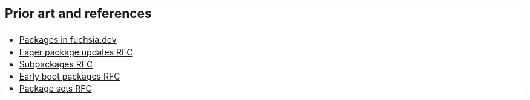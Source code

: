 
## Prior art and references

* [Packages in fuchsia.dev][concepts-package]
* [Eager package updates RFC][RFC-145]
* [Subpackages RFC][RFC-154]
* [Early boot packages RFC][RFC-167]
* [Package sets RFC][RFC-212]


[RFC-145]: /docs/contribute/governance/rfcs/0145_eager_package_updates.md
[RFC-154]: /docs/contribute/governance/rfcs/0154_subpackages.md
[RFC-167]: /docs/contribute/governance/rfcs/0167_early_boot_packages.md
[RFC-212]: /docs/contribute/governance/rfcs/0212_package_sets.md
[RFC-217]: /docs/contribute/governance/rfcs/0217_open_package_tracking.md
[abr_scheme]: https://cs.opensource.google/fuchsia/fuchsia/+/main:src/firmware/lib/abr/README.md;drc=888696eccfc943a67b1e78440d55a3b05f720f98
[base_resolver]: https://cs.opensource.google/fuchsia/fuchsia/+/main:src/sys/pkg/bin/pkg-cache/src/base_resolver.rs;drc=28016ef5e1da668960dd625501c0d18e4c00b07c
[concepts-package]: /docs/concepts/packages/package.md
[diagram-1-package-sets]: resources/0271_anchored_packages/diagram_1_package_sets.png
[glossary-package]: /docs/glossary/README.md#package
[guide-packages]: /docs/get-started/learn/build/product-packages.md
[idk-packages]: /docs/development/idk/documentation/packages.md